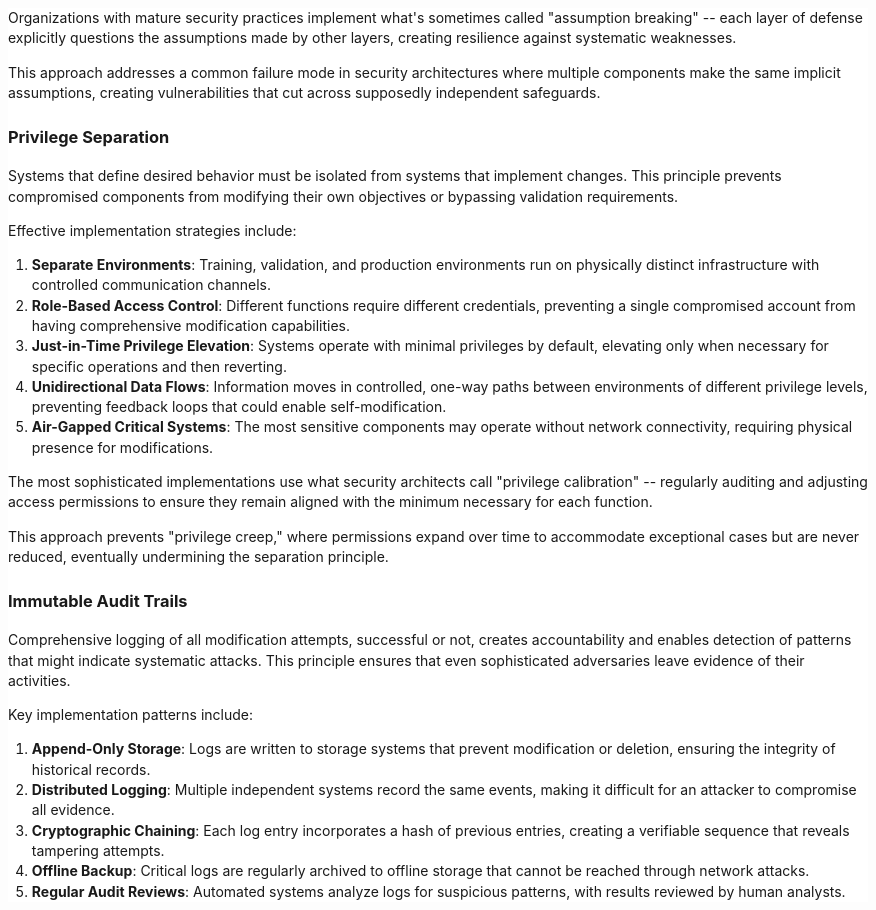 Organizations with mature security practices implement what's sometimes
called "assumption breaking" -- each layer of defense explicitly
questions the assumptions made by other layers, creating resilience
against systematic weaknesses.

This approach addresses a common failure mode in security architectures
where multiple components make the same implicit assumptions, creating
vulnerabilities that cut across supposedly independent safeguards.

### Privilege Separation

Systems that define desired behavior must be isolated from systems that
implement changes. This principle prevents compromised components from
modifying their own objectives or bypassing validation requirements.

Effective implementation strategies include:

1.  **Separate Environments**: Training, validation, and production
    environments run on physically distinct infrastructure with
    controlled communication channels.
2.  **Role-Based Access Control**: Different functions require different
    credentials, preventing a single compromised account from having
    comprehensive modification capabilities.
3.  **Just-in-Time Privilege Elevation**: Systems operate with minimal
    privileges by default, elevating only when necessary for specific
    operations and then reverting.
4.  **Unidirectional Data Flows**: Information moves in controlled,
    one-way paths between environments of different privilege levels,
    preventing feedback loops that could enable self-modification.
5.  **Air-Gapped Critical Systems**: The most sensitive components may
    operate without network connectivity, requiring physical presence
    for modifications.

The most sophisticated implementations use what security architects call
"privilege calibration" -- regularly auditing and adjusting access
permissions to ensure they remain aligned with the minimum necessary for
each function.

This approach prevents "privilege creep," where permissions expand over
time to accommodate exceptional cases but are never reduced, eventually
undermining the separation principle.

### Immutable Audit Trails

Comprehensive logging of all modification attempts, successful or not,
creates accountability and enables detection of patterns that might
indicate systematic attacks. This principle ensures that even
sophisticated adversaries leave evidence of their activities.

Key implementation patterns include:

1.  **Append-Only Storage**: Logs are written to storage systems that
    prevent modification or deletion, ensuring the integrity of
    historical records.
2.  **Distributed Logging**: Multiple independent systems record the
    same events, making it difficult for an attacker to compromise all
    evidence.
3.  **Cryptographic Chaining**: Each log entry incorporates a hash of
    previous entries, creating a verifiable sequence that reveals
    tampering attempts.
4.  **Offline Backup**: Critical logs are regularly archived to offline
    storage that cannot be reached through network attacks.
5.  **Regular Audit Reviews**: Automated systems analyze logs for
    suspicious patterns, with results reviewed by human analysts.
